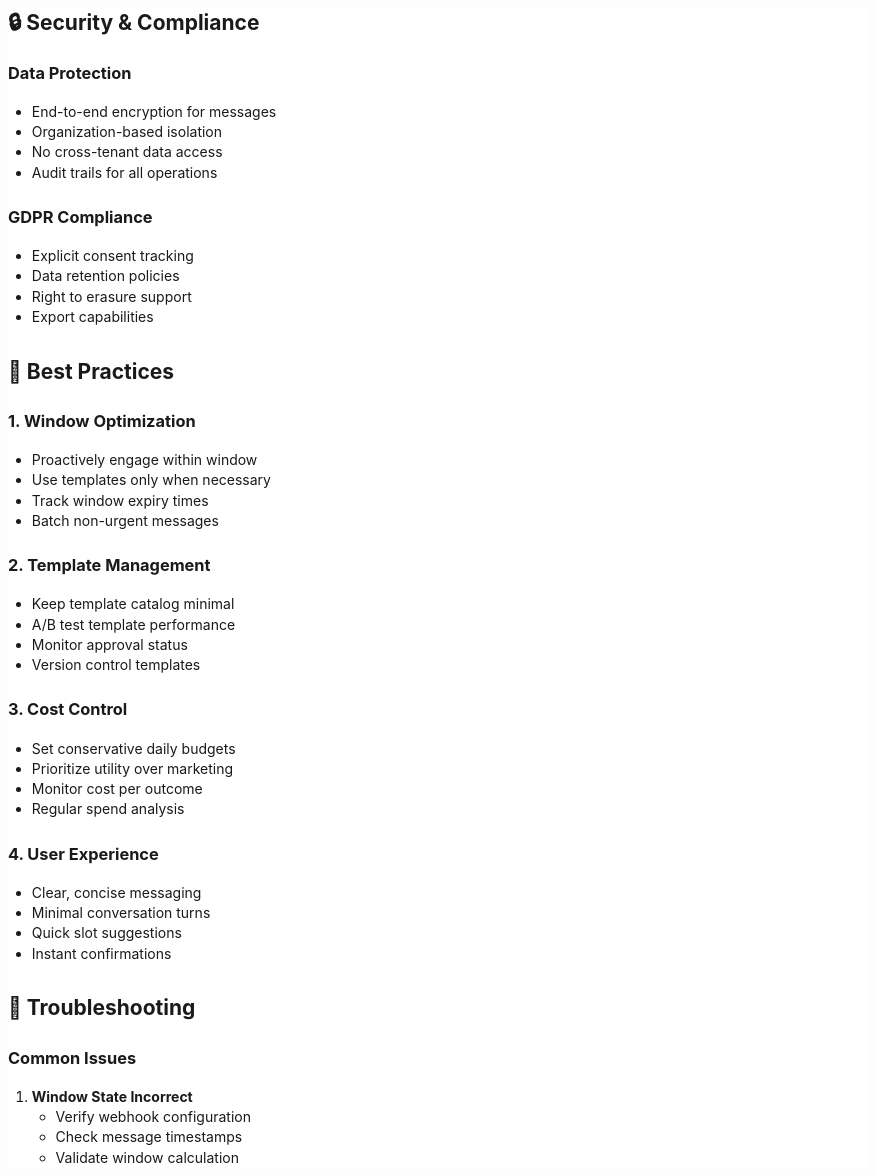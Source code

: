 ## 🔒 Security & Compliance

### Data Protection
- End-to-end encryption for messages
- Organization-based isolation
- No cross-tenant data access
- Audit trails for all operations

### GDPR Compliance
- Explicit consent tracking
- Data retention policies
- Right to erasure support
- Export capabilities

## 🎯 Best Practices

### 1. Window Optimization
- Proactively engage within window
- Use templates only when necessary
- Track window expiry times
- Batch non-urgent messages

### 2. Template Management
- Keep template catalog minimal
- A/B test template performance
- Monitor approval status
- Version control templates

### 3. Cost Control
- Set conservative daily budgets
- Prioritize utility over marketing
- Monitor cost per outcome
- Regular spend analysis

### 4. User Experience
- Clear, concise messaging
- Minimal conversation turns
- Quick slot suggestions
- Instant confirmations

## 🔧 Troubleshooting

### Common Issues

1. **Window State Incorrect**
   - Verify webhook configuration
   - Check message timestamps
   - Validate window calculation
